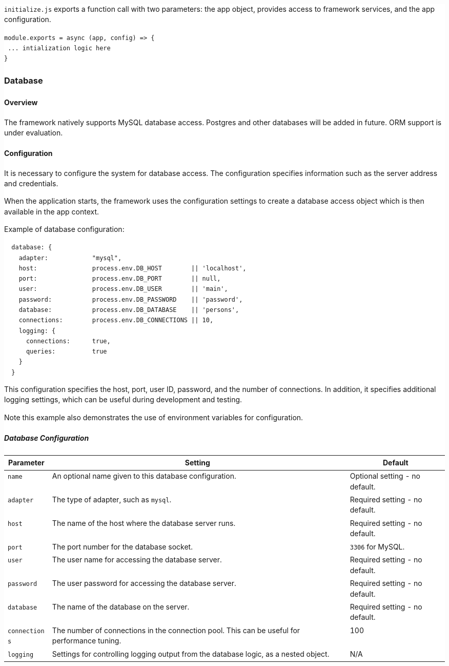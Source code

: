 `initialize.js` exports a function call with two parameters: the app object, provides access to framework services, and the app configuration. 

```
module.exports = async (app, config) => {
 ... intialization logic here
}
```

### Database
#### Overview
The framework natively supports MySQL database access. Postgres and other databases will be added in future. ORM support is under evaluation. 

#### Configuration
It is necessary to configure the system for database access. The configuration specifies information such as the server address and credentials. 

When the application starts, the framework uses the configuration settings to create a database access object which is then available in the app context. 

Example of database configuration:

```
  database: {
    adapter:            "mysql",
    host:               process.env.DB_HOST        || 'localhost',
    port:               process.env.DB_PORT        || null,
    user:               process.env.DB_USER        || 'main',
    password:           process.env.DB_PASSWORD    || 'password',
    database:           process.env.DB_DATABASE    || 'persons',
    connections:        process.env.DB_CONNECTIONS || 10,
    logging: {
      connections:      true,
      queries:          true
    }
  }
```

This configuration specifies the host, port, user ID, password, and the number of connections. In addition, it specifies additional logging settings, which can be useful during development and testing. 

Note this example also demonstrates the use of environment variables for configuration. 

##### Database Configuration

| Parameter | Setting | Default |
| --- | --- | --- |
| `name` | An optional name given to this database configuration. | Optional setting - no default. |
| `adapter` | The type of adapter, such as `mysql`. | Required setting - no default. |
| `host` | The name of the host where the database server runs. | Required setting - no default. |
| `port` | The port number for the database socket. | `3306` for MySQL. |
| `user` | The user name for accessing the database server. | Required setting - no default. |
| `password` | The user password for accessing the database server. | Required setting - no default. |
| `database` | The name of the database on the server. | Required setting - no default. |
| `connections` | The number of connections in the connection pool. This can be useful for performance tuning. | 100 |
| `logging` | Settings for controlling logging output from the database logic, as a nested object. | N/A |
